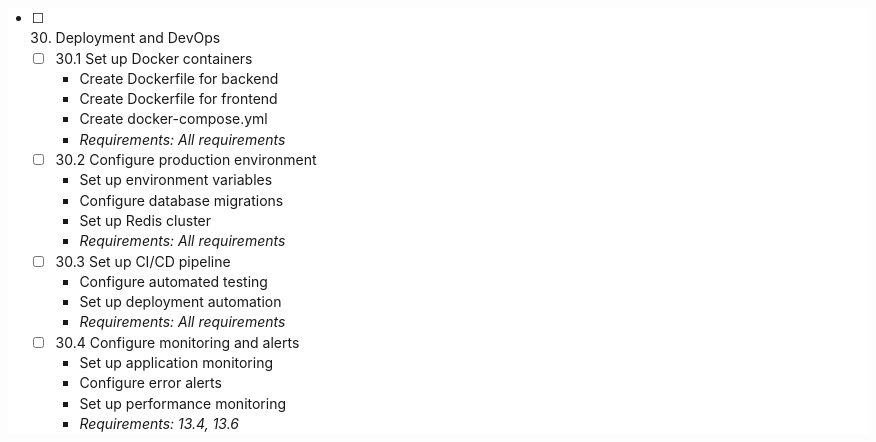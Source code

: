 - [ ] 30. Deployment and DevOps
  - [ ] 30.1 Set up Docker containers
    - Create Dockerfile for backend
    - Create Dockerfile for frontend
    - Create docker-compose.yml
    - _Requirements: All requirements_
  - [ ] 30.2 Configure production environment
    - Set up environment variables
    - Configure database migrations
    - Set up Redis cluster
    - _Requirements: All requirements_
  - [ ] 30.3 Set up CI/CD pipeline
    - Configure automated testing
    - Set up deployment automation
    - _Requirements: All requirements_
  - [ ] 30.4 Configure monitoring and alerts
    - Set up application monitoring
    - Configure error alerts
    - Set up performance monitoring
    - _Requirements: 13.4, 13.6_
